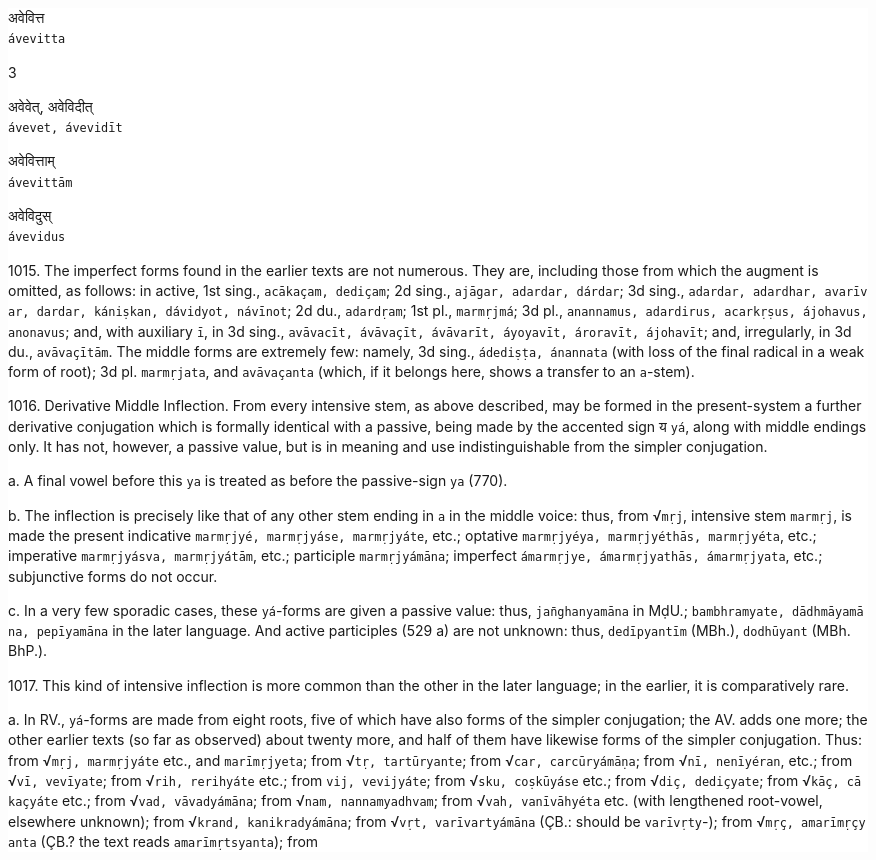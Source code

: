 अवेवित्त  
`ávevitta`

3

अवेवेत्, अवेविदीत्  
`ávevet, ávevidīt`

अवेवित्ताम्  
`ávevittām`

अवेविदुस्  
`ávevidus`

1015\. The imperfect forms found in the earlier texts are not numerous.
They are, including those from which the augment is omitted, as follows:
in active, 1st sing., `acākaçam, dediçam`; 2d sing.,
`ajāgar, adardar, dárdar`; 3d sing.,
`adardar, adardhar, avarīvar, dardar, kániṣkan, dávidyot, návīnot`; 2d
du., `adardṛam`; 1st pl., `marmṛjmá`; 3d pl.,
`anannamus, adardirus, acarkṛṣus, ájohavus, anonavus`; and, with
auxiliary `ī`, in 3d sing.,
`avāvacīt, ávāvaçīt, ávāvarīt, áyoyavīt, ároravīt, ájohavīt`; and,
irregularly, in 3d du., `avāvaçītām`. The middle forms are extremely
few: namely, 3d sing., `ádediṣṭa, ánannata` (with loss of the final
radical in a weak form of root); 3d pl. `marmṛjata`, and `avāvaçanta`
(which, if it belongs here, shows a transfer to an `a`-stem). 

1016\. Derivative Middle Inflection. From every intensive stem, as above
described, may be formed in the present-system a further derivative
conjugation which is formally identical with a passive, being made by
the accented sign य `yá`, along with middle endings only. It has not,
however, a passive value, but is in meaning and use indistinguishable
from the simpler conjugation.

a\. A final vowel before this `ya` is treated as before the passive-sign
`ya` (770).

b\. The inflection is precisely like that of any other stem ending in
`a` in the middle voice: thus, from √`mṛj`, intensive stem `marmṛj`, is
made the present indicative `marmṛjyé, marmṛjyáse, marmṛjyáte`, etc.;
optative `marmṛjyéya, marmṛjyéthās, marmṛjyéta`, etc.; imperative
`marmṛjyásva, marmṛjyátām`, etc.; participle `marmṛjyámāna`; imperfect
`ámarmṛjye, ámarmṛjyathās, ámarmṛjyata`, etc.; subjunctive forms do not
occur.

c\. In a very few sporadic cases, these `yá`-forms are given a passive
value: thus, `jan̄ghanyamāna` in MḍU.;
`bambhramyate, dādhmāyamāna, pepīyamāna` in the later language. And
active participles (529 a) are not unknown: thus, `dedīpyantīm` (MBh.),
`dodhūyant` (MBh. BhP.).

1017\. This kind of intensive inflection is more common than the other
in the later language; in the earlier, it is comparatively rare.

a\. In RV., `yá`-forms are made from eight roots, five of which have
also forms of the simpler conjugation; the AV. adds one more; the other
earlier texts (so far as observed) about twenty more, and half of them
have likewise forms of the simpler conjugation. Thus: from
√`mṛj, marmṛjyáte` etc., and `marīmṛjyeta`; from √`tṛ, tartūryante`;
from √`car, carcūryámāṇa`; from √`nī, nenīyéran`, etc.; from
√`vī, vevīyate`; from √`rih, rerihyáte` etc.; from `vij, vevijyáte`;
from √`sku, coṣkūyáse` etc.; from √`diç, dediçyate`; from
√`kāç, cākaçyáte` etc.; from √`vad, vāvadyámāna`; from
√`nam, nannamyadhvam`; from √`vah, vanīvāhyéta` etc. (with lengthened
root-vowel, elsewhere unknown); from √`krand, kanikradyámāna`; from
√`vṛt, varīvartyámāna` (ÇB.: should be `varīvṛty`-); from
√`mṛç, amarīmṛçyanta` (ÇB.? the text reads `amarīmṛtsyanta`); from
